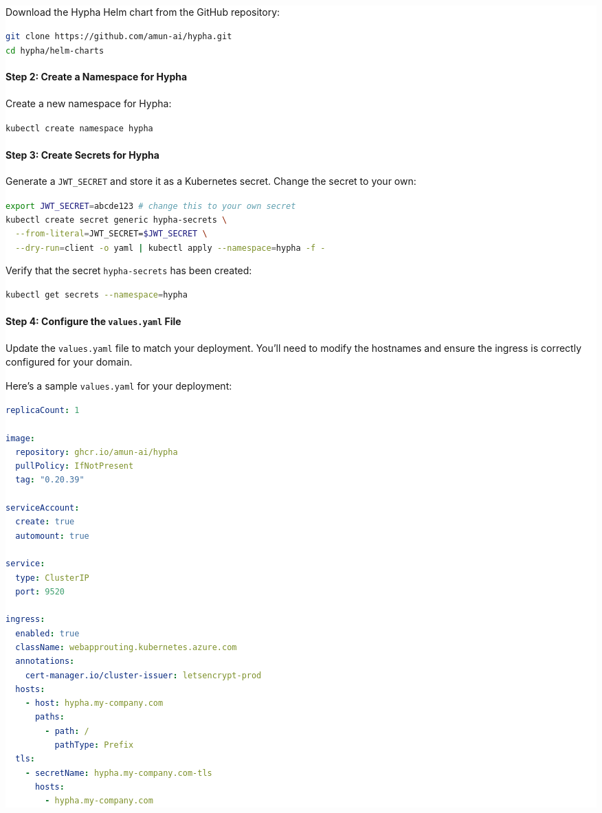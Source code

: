 Download the Hypha Helm chart from the GitHub repository:

```bash
git clone https://github.com/amun-ai/hypha.git
cd hypha/helm-charts
```

#### Step 2: Create a Namespace for Hypha

Create a new namespace for Hypha:

```bash
kubectl create namespace hypha
```

#### Step 3: Create Secrets for Hypha

Generate a `JWT_SECRET` and store it as a Kubernetes secret. Change the secret to your own:

```bash
export JWT_SECRET=abcde123 # change this to your own secret
kubectl create secret generic hypha-secrets \
  --from-literal=JWT_SECRET=$JWT_SECRET \
  --dry-run=client -o yaml | kubectl apply --namespace=hypha -f -
```

Verify that the secret `hypha-secrets` has been created:

```bash
kubectl get secrets --namespace=hypha
```

#### Step 4: Configure the `values.yaml` File

Update the `values.yaml` file to match your deployment. You’ll need to modify the hostnames and ensure the ingress is correctly configured for your domain.

Here’s a sample `values.yaml` for your deployment:

```yaml
replicaCount: 1

image:
  repository: ghcr.io/amun-ai/hypha
  pullPolicy: IfNotPresent
  tag: "0.20.39"

serviceAccount:
  create: true
  automount: true

service:
  type: ClusterIP
  port: 9520

ingress:
  enabled: true
  className: webapprouting.kubernetes.azure.com
  annotations:
    cert-manager.io/cluster-issuer: letsencrypt-prod
  hosts:
    - host: hypha.my-company.com
      paths:
        - path: /
          pathType: Prefix
  tls:
    - secretName: hypha.my-company.com-tls
      hosts:
        - hypha.my-company.com

```